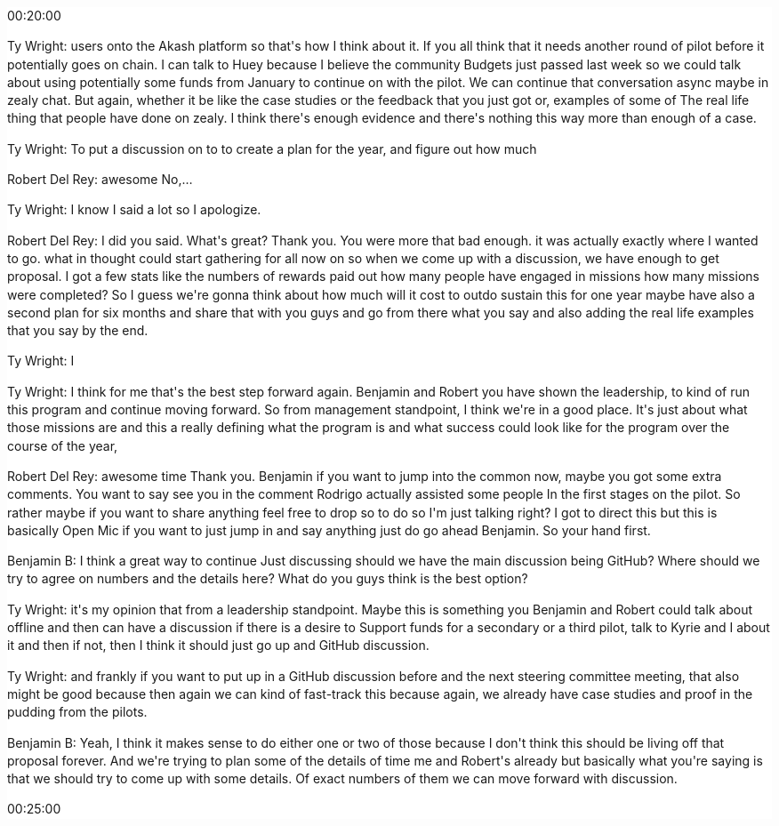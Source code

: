 00:20:00

Ty Wright: users onto the Akash platform so that's how I think about it. If you all think that it needs another round of pilot before it potentially goes on chain. I can talk to Huey because I believe the community Budgets just passed last week so we could talk about using potentially some funds from January to continue on with the pilot. We can continue that conversation async maybe in zealy chat. But again, whether it be like the case studies or the feedback that you just got or, examples of some of The real life thing that people have done on zealy. I think there's enough evidence and there's nothing this way more than enough of a case.

Ty Wright: To put a discussion on to to create a plan for the year, and figure out how much

Robert Del Rey: awesome No,…

Ty Wright: I know I said a lot so I apologize.

Robert Del Rey: I did you said. What's great? Thank you. You were more that bad enough. it was actually exactly where I wanted to go. what in thought could start gathering for all now on so when we come up with a discussion, we have enough to get proposal. I got a few stats like the numbers of rewards paid out how many people have engaged in missions how many missions were completed? So I guess we're gonna think about how much will it cost to outdo sustain this for one year maybe have also a second plan for six months and share that with you guys and go from there what you say and also adding the real life examples that you say by the end.

Ty Wright: I

Ty Wright: I think for me that's the best step forward again. Benjamin and Robert you have shown the leadership, to kind of run this program and continue moving forward. So from management standpoint, I think we're in a good place. It's just about what those missions are and this a really defining what the program is and what success could look like for the program over the course of the year,

Robert Del Rey: awesome time Thank you. Benjamin if you want to jump into the common now, maybe you got some extra comments. You want to say see you in the comment Rodrigo actually assisted some people In the first stages on the pilot. So rather maybe if you want to share anything feel free to drop so to do so I'm just talking right? I got to direct this but this is basically Open Mic if you want to just jump in and say anything just do go ahead Benjamin. So your hand first.

Benjamin B: I think a great way to continue Just discussing should we have the main discussion being GitHub? Where should we try to agree on numbers and the details here? What do you guys think is the best option?

Ty Wright: it's my opinion that from a leadership standpoint. Maybe this is something you Benjamin and Robert could talk about offline and then can have a discussion if there is a desire to Support funds for a secondary or a third pilot, talk to Kyrie and I about it and then if not, then I think it should just go up and GitHub discussion.

Ty Wright: and frankly if you want to put up in a GitHub discussion before and the next steering committee meeting, that also might be good because then again we can kind of fast-track this because again, we already have case studies and proof in the pudding from the pilots.

Benjamin B: Yeah, I think it makes sense to do either one or two of those because I don't think this should be living off that proposal forever. And we're trying to plan some of the details of time me and Robert's already but basically what you're saying is that we should try to come up with some details. Of exact numbers of them we can move forward with discussion.

00:25:00
